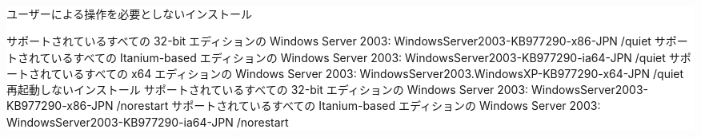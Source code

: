 ユーザーによる操作を必要としないインストール
</td>
<td style="border:1px solid black;">
サポートされているすべての 32-bit エディションの Windows Server 2003:  
WindowsServer2003-KB977290-x86-JPN /quiet
</td>
</tr>
<tr>
<td style="border:1px solid black;">
</td>
<td style="border:1px solid black;">
</td>
</tr>
<tr class="alternateRow">
<td style="border:1px solid black;">
</td>
<td style="border:1px solid black;">
サポートされているすべての Itanium-based エディションの Windows Server 2003:  
WindowsServer2003-KB977290-ia64-JPN /quiet
</td>
</tr>
<tr>
<td style="border:1px solid black;">
</td>
<td style="border:1px solid black;">
</td>
</tr>
<tr class="alternateRow">
<td style="border:1px solid black;">
</td>
<td style="border:1px solid black;">
サポートされているすべての x64 エディションの Windows Server 2003:  
WindowsServer2003.WindowsXP-KB977290-x64-JPN /quiet
</td>
</tr>
<tr>
<td style="border:1px solid black;">
</td>
<td style="border:1px solid black;">
</td>
</tr>
<tr class="alternateRow">
<td style="border:1px solid black;">
再起動しないインストール
</td>
<td style="border:1px solid black;">
サポートされているすべての 32-bit エディションの Windows Server 2003:  
WindowsServer2003-KB977290-x86-JPN /norestart
</td>
</tr>
<tr>
<td style="border:1px solid black;">
</td>
<td style="border:1px solid black;">
</td>
</tr>
<tr class="alternateRow">
<td style="border:1px solid black;">
</td>
<td style="border:1px solid black;">
サポートされているすべての Itanium-based エディションの Windows Server 2003:  
WindowsServer2003-KB977290-ia64-JPN /norestart
</td>
</tr>